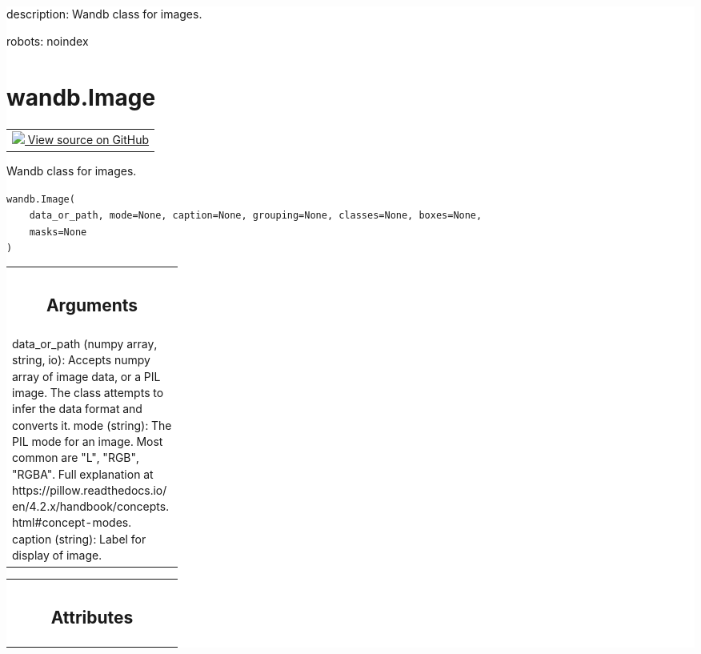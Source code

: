 description: Wandb class for images.

robots: noindex

# wandb.Image



<table>
<td>
  <a target="_blank" href="https://www.github.com/wandb/client/tree/master/wandb/data_types.py#L1526-L1941">
    <img src="https://www.tensorflow.org/images/GitHub-Mark-32px.png" />
    View source on GitHub
  </a>
</td>
</table>



Wandb class for images.

<pre class="devsite-click-to-copy prettyprint lang-py tfo-signature-link">
<code>wandb.Image(
    data_or_path, mode=None, caption=None, grouping=None, classes=None, boxes=None,
    masks=None
)
</code></pre>







 <table class="responsive fixed orange">
<colgroup><col width="214px"><col></colgroup>
<tr><th colspan="2"><h2 class="add-link">Arguments</h2></th></tr>
<tr class="alt">
<td colspan="2">
data_or_path (numpy array, string, io): Accepts numpy array of
image data, or a PIL image. The class attempts to infer
the data format and converts it.
mode (string): The PIL mode for an image. Most common are "L", "RGB",
"RGBA". Full explanation at https://pillow.readthedocs.io/en/4.2.x/handbook/concepts.html#concept-modes.
caption (string): Label for display of image.
</td>
</tr>

</table>






 <table class="responsive fixed orange">
<colgroup><col width="214px"><col></colgroup>
<tr><th colspan="2"><h2 class="add-link">Attributes</h2></th></tr>
